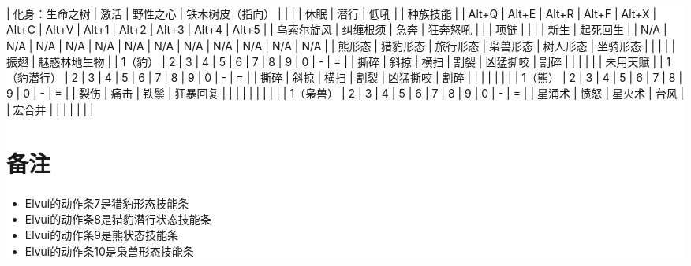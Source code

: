 | 化身：生命之树 | 激活 | 野性之心 | 铁木树皮（指向） |  |  |  | 休眠 | 潜行 | 低吼 |  | 种族技能 |
| Alt+Q | Alt+E | Alt+R | Alt+F | Alt+X | Alt+C | Alt+V | Alt+1 | Alt+2 | Alt+3 | Alt+4 | Alt+5 |
| 乌索尔旋风 | 纠缠根须 | 急奔 | 狂奔怒吼 |  |  | 项链 |  |  |  | 新生 | 起死回生 |
| N/A | N/A | N/A | N/A | N/A | N/A | N/A | N/A | N/A | N/A | N/A | N/A |
| 熊形态 | 猎豹形态 | 旅行形态 | 枭兽形态 | 树人形态 | 坐骑形态 |  |  |  |  | 振翅 | 魅惑林地生物 |
| 1（豹） | 2 | 3 | 4 | 5 | 6 | 7 | 8 | 9 | 0 | - | = |
| 撕碎 | 斜掠 | 横扫 | 割裂 | 凶猛撕咬 | 割碎 |  |  |  |  |  | 未用天赋 |
| 1（豹潜行） | 2 | 3 | 4 | 5 | 6 | 7 | 8 | 9 | 0 | - | = |
| 撕碎 | 斜掠 | 横扫 | 割裂 | 凶猛撕咬 | 割碎 |  |  |  |  |  |  |
| 1（熊） | 2 | 3 | 4 | 5 | 6 | 7 | 8 | 9 | 0 | - | = |
| 裂伤 | 痛击 | 铁鬃 | 狂暴回复 |  |  |  |  |  |  |  |  |
| 1（枭兽） | 2 | 3 | 4 | 5 | 6 | 7 | 8 | 9 | 0 | - | = |
| 星涌术 | 愤怒 | 星火术 | 台风 |  | 宏合并 |  |  |  |  |  |  |

# 备注
- Elvui的动作条7是猎豹形态技能条
- Elvui的动作条8是猎豹潜行状态技能条
- Elvui的动作条9是熊状态技能条
- Elvui的动作条10是枭兽形态技能条